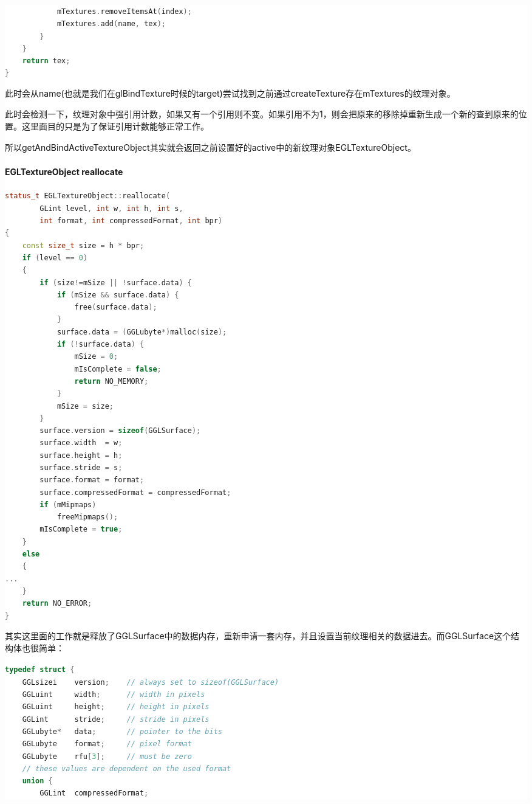 ```cpp
            mTextures.removeItemsAt(index);
            mTextures.add(name, tex);
        }
    }
    return tex;
}
```
此时会从name(也就是我们在glBindTexture时候的target)尝试找到之前通过createTexture存在mTextures的纹理对象。

此时会检测一下，纹理对象中强引用计数，如果又有一个引用则不变。如果引用不为1，则会把原来的移除掉重新生成一个新的查到原来的位置。这里面目的只是为了保证引用计数能够正常工作。

所以getAndBindActiveTextureObject其实就会返回之前设置好的active中的新纹理对象EGLTextureObject。

#### EGLTextureObject reallocate
```cpp
status_t EGLTextureObject::reallocate(
        GLint level, int w, int h, int s,
        int format, int compressedFormat, int bpr)
{
    const size_t size = h * bpr;
    if (level == 0)
    {
        if (size!=mSize || !surface.data) {
            if (mSize && surface.data) {
                free(surface.data);
            }
            surface.data = (GGLubyte*)malloc(size);
            if (!surface.data) {
                mSize = 0;
                mIsComplete = false;
                return NO_MEMORY;
            }
            mSize = size;
        }
        surface.version = sizeof(GGLSurface);
        surface.width  = w;
        surface.height = h;
        surface.stride = s;
        surface.format = format;
        surface.compressedFormat = compressedFormat;
        if (mMipmaps)
            freeMipmaps();
        mIsComplete = true;
    }
    else
    {
...
    }
    return NO_ERROR;
}
```
其实这里面的工作就是释放了GGLSurface中的数据内存，重新申请一套内存，并且设置当前纹理相关的数据进去。而GGLSurface这个结构体也很简单：
```cpp
typedef struct {
    GGLsizei    version;    // always set to sizeof(GGLSurface)
    GGLuint     width;      // width in pixels
    GGLuint     height;     // height in pixels
    GGLint      stride;     // stride in pixels
    GGLubyte*   data;       // pointer to the bits
    GGLubyte    format;     // pixel format
    GGLubyte    rfu[3];     // must be zero
    // these values are dependent on the used format
    union {
        GGLint  compressedFormat;
```